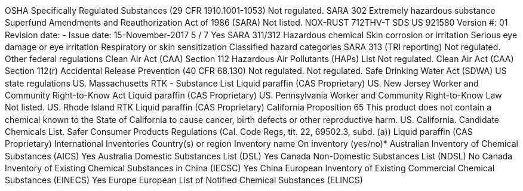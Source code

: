 OSHA Specifically Regulated Substances (29 CFR 1910.1001-1053)
Not regulated.
SARA 302 Extremely hazardous substance
Superfund Amendments and Reauthorization Act of 1986 (SARA)
Not listed.
NOX-RUST 712THV-T
SDS US
921580     Version #: 01     Revision date: -     Issue date: 15-November-2017
5 / 7
Yes
SARA 311/312 Hazardous
chemical
Skin corrosion or irritation
Serious eye damage or eye irritation
Respiratory or skin sensitization
Classified hazard
categories
SARA 313 (TRI reporting)
Not regulated.
Other federal regulations
Clean Air Act (CAA) Section 112 Hazardous Air Pollutants (HAPs) List
Not regulated.
Clean Air Act (CAA) Section 112(r) Accidental Release Prevention (40 CFR 68.130)
Not regulated.
Not regulated.
Safe Drinking Water Act
(SDWA)
US state regulations
US. Massachusetts RTK - Substance List
Liquid paraffin (CAS Proprietary)
US. New Jersey Worker and Community Right-to-Know Act
Liquid paraffin (CAS Proprietary)
US. Pennsylvania Worker and Community Right-to-Know Law
Not listed.
US. Rhode Island RTK
Liquid paraffin (CAS Proprietary)
California Proposition 65
This product does not contain a chemical known to the State of California to cause cancer, birth
defects or other reproductive harm.
US. California. Candidate Chemicals List. Safer Consumer Products Regulations (Cal. Code Regs, tit. 22, 69502.3,
subd. (a))
Liquid paraffin (CAS Proprietary)
International Inventories
Country(s) or region
Inventory name
On inventory (yes/no)*
Australian Inventory of Chemical Substances (AICS)
Yes
Australia
Domestic Substances List (DSL)
Yes
Canada
Non-Domestic Substances List (NDSL)
No
Canada
Inventory of Existing Chemical Substances in China (IECSC)
Yes
China
European Inventory of Existing Commercial Chemical
Substances (EINECS)
Yes
Europe
European List of Notified Chemical Substances (ELINCS)